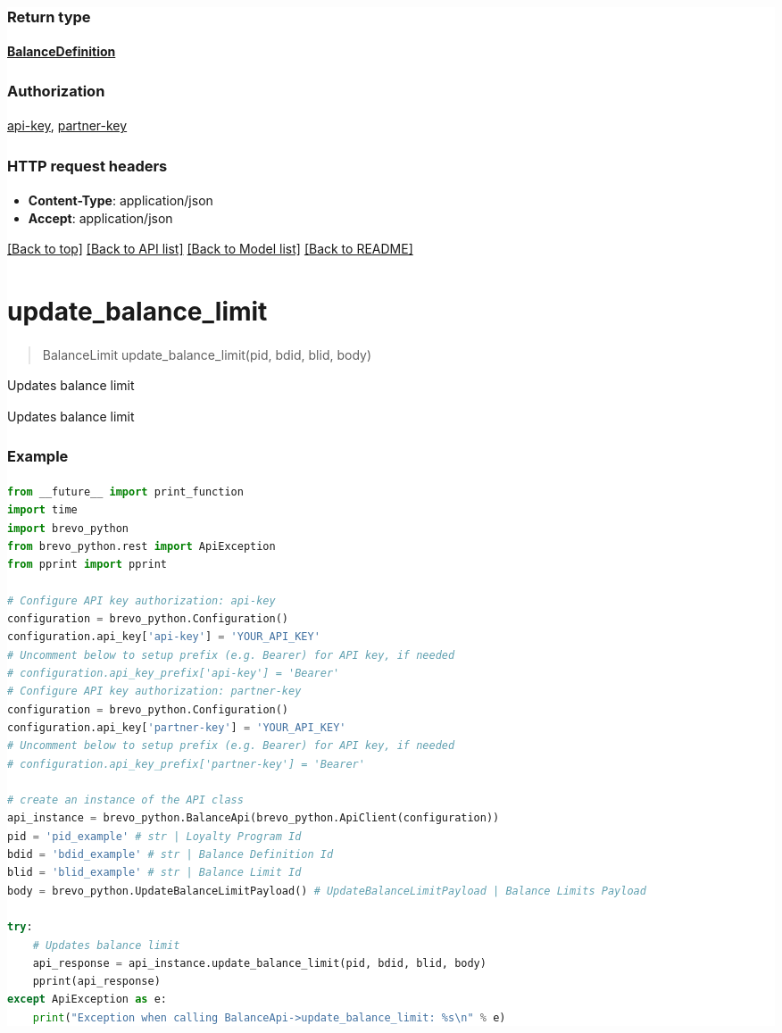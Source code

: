 ### Return type

[**BalanceDefinition**](BalanceDefinition.md)

### Authorization

[api-key](../README.md#api-key), [partner-key](../README.md#partner-key)

### HTTP request headers

 - **Content-Type**: application/json
 - **Accept**: application/json

[[Back to top]](#) [[Back to API list]](../README.md#documentation-for-api-endpoints) [[Back to Model list]](../README.md#documentation-for-models) [[Back to README]](../README.md)

# **update_balance_limit**
> BalanceLimit update_balance_limit(pid, bdid, blid, body)

Updates balance limit

Updates balance limit

### Example
```python
from __future__ import print_function
import time
import brevo_python
from brevo_python.rest import ApiException
from pprint import pprint

# Configure API key authorization: api-key
configuration = brevo_python.Configuration()
configuration.api_key['api-key'] = 'YOUR_API_KEY'
# Uncomment below to setup prefix (e.g. Bearer) for API key, if needed
# configuration.api_key_prefix['api-key'] = 'Bearer'
# Configure API key authorization: partner-key
configuration = brevo_python.Configuration()
configuration.api_key['partner-key'] = 'YOUR_API_KEY'
# Uncomment below to setup prefix (e.g. Bearer) for API key, if needed
# configuration.api_key_prefix['partner-key'] = 'Bearer'

# create an instance of the API class
api_instance = brevo_python.BalanceApi(brevo_python.ApiClient(configuration))
pid = 'pid_example' # str | Loyalty Program Id
bdid = 'bdid_example' # str | Balance Definition Id
blid = 'blid_example' # str | Balance Limit Id
body = brevo_python.UpdateBalanceLimitPayload() # UpdateBalanceLimitPayload | Balance Limits Payload

try:
    # Updates balance limit
    api_response = api_instance.update_balance_limit(pid, bdid, blid, body)
    pprint(api_response)
except ApiException as e:
    print("Exception when calling BalanceApi->update_balance_limit: %s\n" % e)
```
